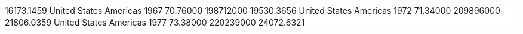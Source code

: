 </td>
<td style="text-align:right;">
16173.1459
</td>
</tr>
<tr>
<td style="text-align:left;">
United States
</td>
<td style="text-align:left;">
Americas
</td>
<td style="text-align:right;">
1967
</td>
<td style="text-align:right;">
70.76000
</td>
<td style="text-align:right;">
198712000
</td>
<td style="text-align:right;">
19530.3656
</td>
</tr>
<tr>
<td style="text-align:left;">
United States
</td>
<td style="text-align:left;">
Americas
</td>
<td style="text-align:right;">
1972
</td>
<td style="text-align:right;">
71.34000
</td>
<td style="text-align:right;">
209896000
</td>
<td style="text-align:right;">
21806.0359
</td>
</tr>
<tr>
<td style="text-align:left;">
United States
</td>
<td style="text-align:left;">
Americas
</td>
<td style="text-align:right;">
1977
</td>
<td style="text-align:right;">
73.38000
</td>
<td style="text-align:right;">
220239000
</td>
<td style="text-align:right;">
24072.6321
</td>